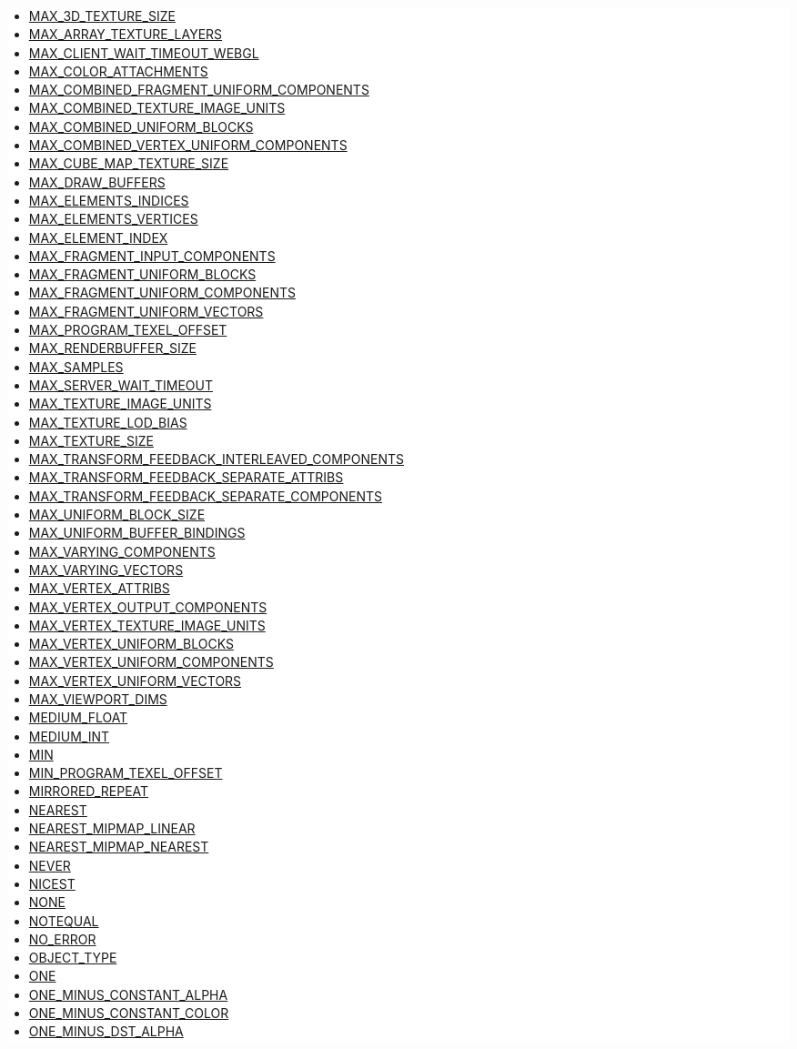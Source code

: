 - [MAX\_3D\_TEXTURE\_SIZE](fakewebgl2renderingcontext.md#max_3d_texture_size)
- [MAX\_ARRAY\_TEXTURE\_LAYERS](fakewebgl2renderingcontext.md#max_array_texture_layers)
- [MAX\_CLIENT\_WAIT\_TIMEOUT\_WEBGL](fakewebgl2renderingcontext.md#max_client_wait_timeout_webgl)
- [MAX\_COLOR\_ATTACHMENTS](fakewebgl2renderingcontext.md#max_color_attachments)
- [MAX\_COMBINED\_FRAGMENT\_UNIFORM\_COMPONENTS](fakewebgl2renderingcontext.md#max_combined_fragment_uniform_components)
- [MAX\_COMBINED\_TEXTURE\_IMAGE\_UNITS](fakewebgl2renderingcontext.md#max_combined_texture_image_units)
- [MAX\_COMBINED\_UNIFORM\_BLOCKS](fakewebgl2renderingcontext.md#max_combined_uniform_blocks)
- [MAX\_COMBINED\_VERTEX\_UNIFORM\_COMPONENTS](fakewebgl2renderingcontext.md#max_combined_vertex_uniform_components)
- [MAX\_CUBE\_MAP\_TEXTURE\_SIZE](fakewebgl2renderingcontext.md#max_cube_map_texture_size)
- [MAX\_DRAW\_BUFFERS](fakewebgl2renderingcontext.md#max_draw_buffers)
- [MAX\_ELEMENTS\_INDICES](fakewebgl2renderingcontext.md#max_elements_indices)
- [MAX\_ELEMENTS\_VERTICES](fakewebgl2renderingcontext.md#max_elements_vertices)
- [MAX\_ELEMENT\_INDEX](fakewebgl2renderingcontext.md#max_element_index)
- [MAX\_FRAGMENT\_INPUT\_COMPONENTS](fakewebgl2renderingcontext.md#max_fragment_input_components)
- [MAX\_FRAGMENT\_UNIFORM\_BLOCKS](fakewebgl2renderingcontext.md#max_fragment_uniform_blocks)
- [MAX\_FRAGMENT\_UNIFORM\_COMPONENTS](fakewebgl2renderingcontext.md#max_fragment_uniform_components)
- [MAX\_FRAGMENT\_UNIFORM\_VECTORS](fakewebgl2renderingcontext.md#max_fragment_uniform_vectors)
- [MAX\_PROGRAM\_TEXEL\_OFFSET](fakewebgl2renderingcontext.md#max_program_texel_offset)
- [MAX\_RENDERBUFFER\_SIZE](fakewebgl2renderingcontext.md#max_renderbuffer_size)
- [MAX\_SAMPLES](fakewebgl2renderingcontext.md#max_samples)
- [MAX\_SERVER\_WAIT\_TIMEOUT](fakewebgl2renderingcontext.md#max_server_wait_timeout)
- [MAX\_TEXTURE\_IMAGE\_UNITS](fakewebgl2renderingcontext.md#max_texture_image_units)
- [MAX\_TEXTURE\_LOD\_BIAS](fakewebgl2renderingcontext.md#max_texture_lod_bias)
- [MAX\_TEXTURE\_SIZE](fakewebgl2renderingcontext.md#max_texture_size)
- [MAX\_TRANSFORM\_FEEDBACK\_INTERLEAVED\_COMPONENTS](fakewebgl2renderingcontext.md#max_transform_feedback_interleaved_components)
- [MAX\_TRANSFORM\_FEEDBACK\_SEPARATE\_ATTRIBS](fakewebgl2renderingcontext.md#max_transform_feedback_separate_attribs)
- [MAX\_TRANSFORM\_FEEDBACK\_SEPARATE\_COMPONENTS](fakewebgl2renderingcontext.md#max_transform_feedback_separate_components)
- [MAX\_UNIFORM\_BLOCK\_SIZE](fakewebgl2renderingcontext.md#max_uniform_block_size)
- [MAX\_UNIFORM\_BUFFER\_BINDINGS](fakewebgl2renderingcontext.md#max_uniform_buffer_bindings)
- [MAX\_VARYING\_COMPONENTS](fakewebgl2renderingcontext.md#max_varying_components)
- [MAX\_VARYING\_VECTORS](fakewebgl2renderingcontext.md#max_varying_vectors)
- [MAX\_VERTEX\_ATTRIBS](fakewebgl2renderingcontext.md#max_vertex_attribs)
- [MAX\_VERTEX\_OUTPUT\_COMPONENTS](fakewebgl2renderingcontext.md#max_vertex_output_components)
- [MAX\_VERTEX\_TEXTURE\_IMAGE\_UNITS](fakewebgl2renderingcontext.md#max_vertex_texture_image_units)
- [MAX\_VERTEX\_UNIFORM\_BLOCKS](fakewebgl2renderingcontext.md#max_vertex_uniform_blocks)
- [MAX\_VERTEX\_UNIFORM\_COMPONENTS](fakewebgl2renderingcontext.md#max_vertex_uniform_components)
- [MAX\_VERTEX\_UNIFORM\_VECTORS](fakewebgl2renderingcontext.md#max_vertex_uniform_vectors)
- [MAX\_VIEWPORT\_DIMS](fakewebgl2renderingcontext.md#max_viewport_dims)
- [MEDIUM\_FLOAT](fakewebgl2renderingcontext.md#medium_float)
- [MEDIUM\_INT](fakewebgl2renderingcontext.md#medium_int)
- [MIN](fakewebgl2renderingcontext.md#min)
- [MIN\_PROGRAM\_TEXEL\_OFFSET](fakewebgl2renderingcontext.md#min_program_texel_offset)
- [MIRRORED\_REPEAT](fakewebgl2renderingcontext.md#mirrored_repeat)
- [NEAREST](fakewebgl2renderingcontext.md#nearest)
- [NEAREST\_MIPMAP\_LINEAR](fakewebgl2renderingcontext.md#nearest_mipmap_linear)
- [NEAREST\_MIPMAP\_NEAREST](fakewebgl2renderingcontext.md#nearest_mipmap_nearest)
- [NEVER](fakewebgl2renderingcontext.md#never)
- [NICEST](fakewebgl2renderingcontext.md#nicest)
- [NONE](fakewebgl2renderingcontext.md#none)
- [NOTEQUAL](fakewebgl2renderingcontext.md#notequal)
- [NO\_ERROR](fakewebgl2renderingcontext.md#no_error)
- [OBJECT\_TYPE](fakewebgl2renderingcontext.md#object_type)
- [ONE](fakewebgl2renderingcontext.md#one)
- [ONE\_MINUS\_CONSTANT\_ALPHA](fakewebgl2renderingcontext.md#one_minus_constant_alpha)
- [ONE\_MINUS\_CONSTANT\_COLOR](fakewebgl2renderingcontext.md#one_minus_constant_color)
- [ONE\_MINUS\_DST\_ALPHA](fakewebgl2renderingcontext.md#one_minus_dst_alpha)